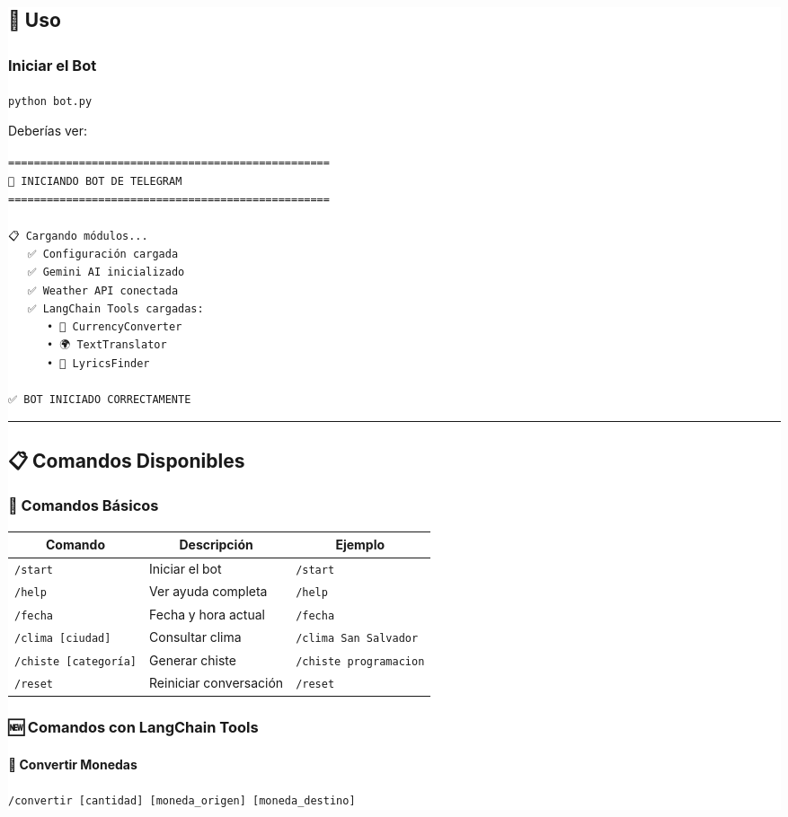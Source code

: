 ## 🚀 Uso

### Iniciar el Bot

```bash
python bot.py
```

Deberías ver:

```
==================================================
🚀 INICIANDO BOT DE TELEGRAM
==================================================

📋 Cargando módulos...
   ✅ Configuración cargada
   ✅ Gemini AI inicializado
   ✅ Weather API conectada
   ✅ LangChain Tools cargadas:
      • 💱 CurrencyConverter
      • 🌍 TextTranslator
      • 🎵 LyricsFinder

✅ BOT INICIADO CORRECTAMENTE
```

---

## 📋 Comandos Disponibles

### 🔹 Comandos Básicos

| Comando | Descripción | Ejemplo |
|---------|-------------|---------|
| `/start` | Iniciar el bot | `/start` |
| `/help` | Ver ayuda completa | `/help` |
| `/fecha` | Fecha y hora actual | `/fecha` |
| `/clima [ciudad]` | Consultar clima | `/clima San Salvador` |
| `/chiste [categoría]` | Generar chiste | `/chiste programacion` |
| `/reset` | Reiniciar conversación | `/reset` |

### 🆕 Comandos con LangChain Tools

#### 💱 Convertir Monedas

```
/convertir [cantidad] [moneda_origen] [moneda_destino]
```
